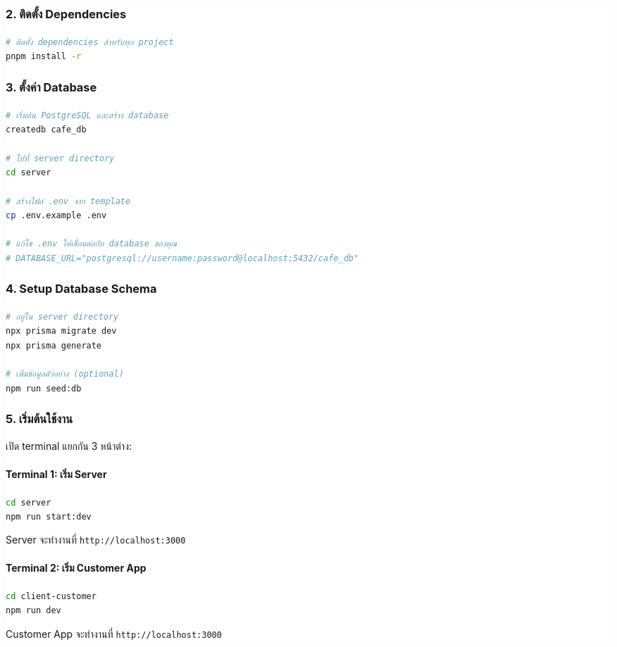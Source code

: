 ### 2. ติดตั้ง Dependencies

```bash
# ติดตั้ง dependencies สำหรับทุก project
pnpm install -r
```

### 3. ตั้งค่า Database

```bash
# เริ่มต้น PostgreSQL และสร้าง database
createdb cafe_db

# ไปที่ server directory
cd server

# สร้างไฟล์ .env จาก template
cp .env.example .env

# แก้ไข .env ให้เชื่อมต่อกับ database ของคุณ
# DATABASE_URL="postgresql://username:password@localhost:5432/cafe_db"
```

### 4. Setup Database Schema

```bash
# อยู่ใน server directory
npx prisma migrate dev
npx prisma generate

# เพิ่มข้อมูลตัวอย่าง (optional)
npm run seed:db
```

### 5. เริ่มต้นใช้งาน

เปิด terminal แยกกัน 3 หน้าต่าง:

#### Terminal 1: เริ่ม Server

```bash
cd server
npm run start:dev
```

Server จะทำงานที่ `http://localhost:3000`

#### Terminal 2: เริ่ม Customer App

```bash
cd client-customer
npm run dev
```

Customer App จะทำงานที่ `http://localhost:3000`

